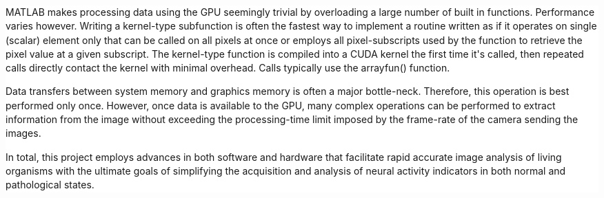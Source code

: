 MATLAB makes processing data using the GPU seemingly trivial by
overloading a large number of built in functions. Performance varies
however. Writing a kernel-type subfunction is often the fastest way to
implement a routine written as if it operates on single (scalar) element
only that can be called on all pixels at once or employs all
pixel-subscripts used by the function to retrieve the pixel value at a
given subscript. The kernel-type function is compiled into a CUDA kernel
the first time it's called, then repeated calls directly contact the
kernel with minimal overhead. Calls typically use the arrayfun()
function.

Data transfers between system memory and graphics memory is often a
major bottle-neck. Therefore, this operation is best performed only
once. However, once data is available to the GPU, many complex
operations can be performed to extract information from the image
without exceeding the processing-time limit imposed by the frame-rate of
the camera sending the images.

In total, this project employs advances in both software and hardware
that facilitate rapid accurate image analysis of living organisms with
the ultimate goals of simplifying the acquisition and analysis of neural
activity indicators in both normal and pathological states.
